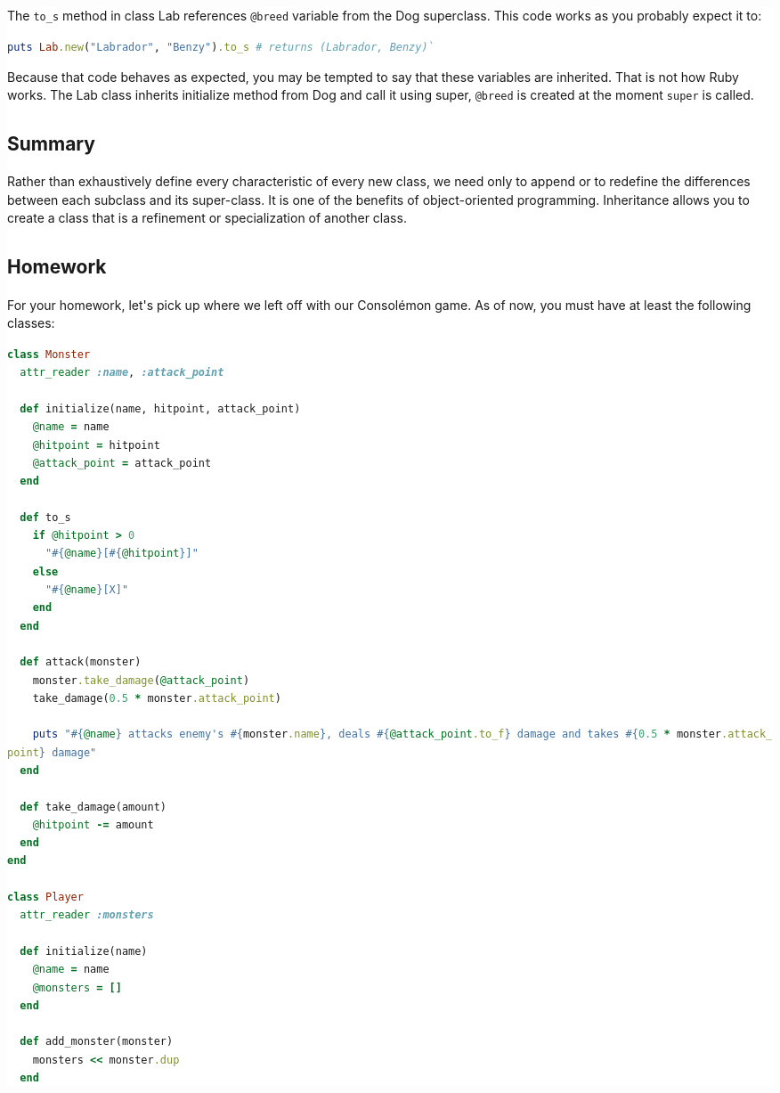 The `to_s` method in class Lab references `@breed` variable from the Dog superclass. This code works as you probably expect it to:

```ruby
puts Lab.new("Labrador", "Benzy").to_s # returns (Labrador, Benzy)`
```

Because that code behaves as expected, you may be tempted to say that these variables are inherited. That is not how Ruby works. The Lab class inherits initialize method from Dog and call it using super, `@breed` is created at the moment `super` is called.

## Summary

Rather than exhaustively define every characteristic of every new class, we need only to append or to redefine the differences between each subclass and its super-class. It is one of the benefits of object-oriented programming. Inheritance allows you to create a class that is a refinement or specialization of another class.

## Homework

For your homework, let's pick up where we left off with our Consolémon game. As of now, you must have at least the following classes:

```ruby
class Monster
  attr_reader :name, :attack_point
  
  def initialize(name, hitpoint, attack_point)
    @name = name
    @hitpoint = hitpoint
    @attack_point = attack_point
  end

  def to_s
    if @hitpoint > 0
      "#{@name}[#{@hitpoint}]"
    else
      "#{@name}[X]"
    end
  end

  def attack(monster)
    monster.take_damage(@attack_point)
    take_damage(0.5 * monster.attack_point)

    puts "#{@name} attacks enemy's #{monster.name}, deals #{@attack_point.to_f} damage and takes #{0.5 * monster.attack_point} damage"
  end

  def take_damage(amount)
    @hitpoint -= amount
  end
end

class Player
  attr_reader :monsters

  def initialize(name)
    @name = name
    @monsters = []
  end

  def add_monster(monster)
    monsters << monster.dup
  end
```